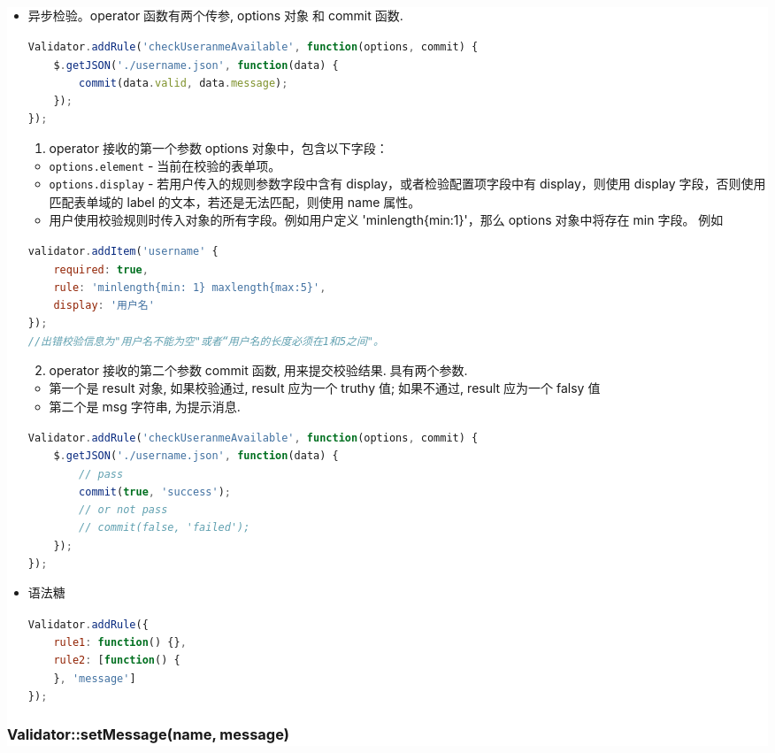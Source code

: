 *   异步检验。operator 函数有两个传参, options 对象 和 commit 函数.

    ```js
    Validator.addRule('checkUseranmeAvailable', function(options, commit) {
        $.getJSON('./username.json', function(data) {
            commit(data.valid, data.message);
        });
    });
    ```

    1) operator 接收的第一个参数 options 对象中，包含以下字段：

    *   `options.element` - 当前在校验的表单项。
    *   `options.display` - 若用户传入的规则参数字段中含有 display，或者检验配置项字段中有 display，则使用 display 字段，否则使用匹配表单域的 label 的文本，若还是无法匹配，则使用 name 属性。
    *   用户使用校验规则时传入对象的所有字段。例如用户定义 'minlength{min:1}'，那么 options 对象中将存在 min 字段。
        例如

    ```js
    validator.addItem('username' {
        required: true,
        rule: 'minlength{min: 1} maxlength{max:5}',
        display: '用户名'
    });
    //出错校验信息为"用户名不能为空"或者“用户名的长度必须在1和5之间"。
    ```

    2) operator 接收的第二个参数 commit 函数, 用来提交校验结果. 具有两个参数.

    * 第一个是 result 对象, 如果校验通过, result 应为一个 truthy 值; 如果不通过, result 应为一个 falsy 值
    * 第二个是 msg 字符串, 为提示消息.

    ```js
    Validator.addRule('checkUseranmeAvailable', function(options, commit) {
        $.getJSON('./username.json', function(data) {
            // pass
            commit(true, 'success');
            // or not pass
            // commit(false, 'failed');
        });
    });
    ```

*   语法糖

    ```js
    Validator.addRule({
        rule1: function() {},
        rule2: [function() {
        }, 'message']
    });
    ```


<a name="Validator-setMessage"></a>
### Validator::setMessage(name, message)
